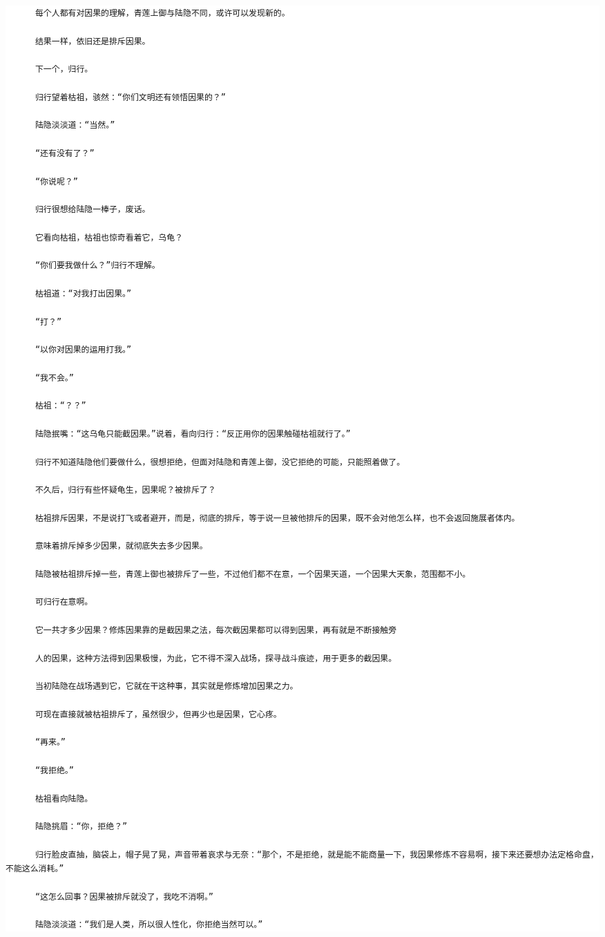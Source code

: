           每个人都有对因果的理解，青莲上御与陆隐不同，或许可以发现新的。
      
          结果一样，依旧还是排斥因果。
      
          下一个，归行。
      
          归行望着枯祖，骇然：“你们文明还有领悟因果的？”
      
          陆隐淡淡道：“当然。”
      
          “还有没有了？”
      
          “你说呢？”
      
          归行很想给陆隐一棒子，废话。
      
          它看向枯祖，枯祖也惊奇看着它，乌龟？
      
          “你们要我做什么？”归行不理解。
      
          枯祖道：“对我打出因果。”
      
          “打？”
      
          “以你对因果的运用打我。”
      
          “我不会。”
      
          枯祖：“？？”
      
          陆隐抿嘴：“这乌龟只能截因果。”说着，看向归行：“反正用你的因果触碰枯祖就行了。”
      
          归行不知道陆隐他们要做什么，很想拒绝，但面对陆隐和青莲上御，没它拒绝的可能，只能照着做了。
      
          不久后，归行有些怀疑龟生，因果呢？被排斥了？
      
          枯祖排斥因果，不是说打飞或者避开，而是，彻底的排斥，等于说一旦被他排斥的因果，既不会对他怎么样，也不会返回施展者体内。
      
          意味着排斥掉多少因果，就彻底失去多少因果。
      
          陆隐被枯祖排斥掉一些，青莲上御也被排斥了一些，不过他们都不在意，一个因果天道，一个因果大天象，范围都不小。
      
          可归行在意啊。
      
          它一共才多少因果？修炼因果靠的是截因果之法，每次截因果都可以得到因果，再有就是不断接触旁
      
          人的因果，这种方法得到因果极慢，为此，它不得不深入战场，探寻战斗痕迹，用于更多的截因果。
      
          当初陆隐在战场遇到它，它就在干这种事，其实就是修炼增加因果之力。
      
          可现在直接就被枯祖排斥了，虽然很少，但再少也是因果，它心疼。
      
          “再来。”
      
          “我拒绝。”
      
          枯祖看向陆隐。
      
          陆隐挑眉：“你，拒绝？”
      
          归行脸皮直抽，脑袋上，帽子晃了晃，声音带着哀求与无奈：“那个，不是拒绝，就是能不能商量一下，我因果修炼不容易啊，接下来还要想办法定格命盘，不能这么消耗。”
      
          “这怎么回事？因果被排斥就没了，我吃不消啊。”
      
          陆隐淡淡道：“我们是人类，所以很人性化，你拒绝当然可以。”
      